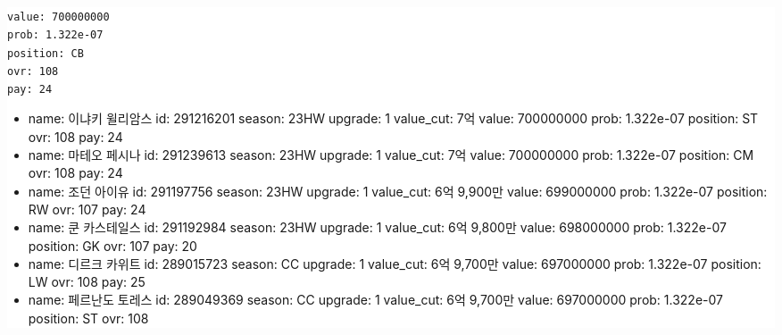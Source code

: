     value: 700000000
    prob: 1.322e-07
    position: CB
    ovr: 108
    pay: 24
  - name: 이냐키 윌리암스
    id: 291216201
    season: 23HW
    upgrade: 1
    value_cut: 7억
    value: 700000000
    prob: 1.322e-07
    position: ST
    ovr: 108
    pay: 24
  - name: 마테오 페시나
    id: 291239613
    season: 23HW
    upgrade: 1
    value_cut: 7억
    value: 700000000
    prob: 1.322e-07
    position: CM
    ovr: 108
    pay: 24
  - name: 조던 아이유
    id: 291197756
    season: 23HW
    upgrade: 1
    value_cut: 6억 9,900만
    value: 699000000
    prob: 1.322e-07
    position: RW
    ovr: 107
    pay: 24
  - name: 쿤 카스테일스
    id: 291192984
    season: 23HW
    upgrade: 1
    value_cut: 6억 9,800만
    value: 698000000
    prob: 1.322e-07
    position: GK
    ovr: 107
    pay: 20
  - name: 디르크 카위트
    id: 289015723
    season: CC
    upgrade: 1
    value_cut: 6억 9,700만
    value: 697000000
    prob: 1.322e-07
    position: LW
    ovr: 108
    pay: 25
  - name: 페르난도 토레스
    id: 289049369
    season: CC
    upgrade: 1
    value_cut: 6억 9,700만
    value: 697000000
    prob: 1.322e-07
    position: ST
    ovr: 108